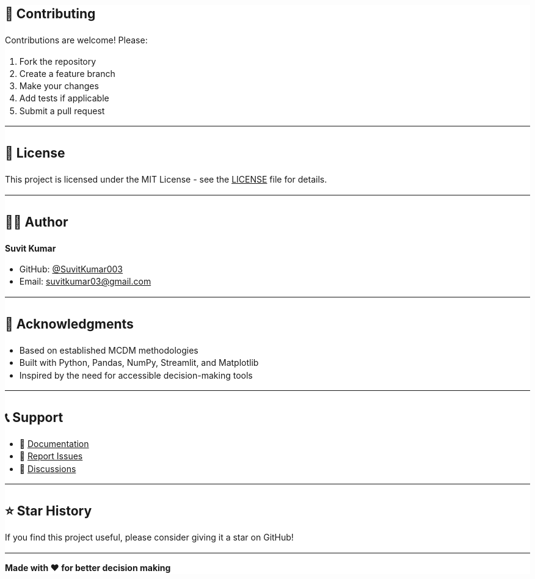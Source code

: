 
## 🤝 Contributing

Contributions are welcome! Please:

1. Fork the repository
2. Create a feature branch
3. Make your changes
4. Add tests if applicable
5. Submit a pull request

---

## 📝 License

This project is licensed under the MIT License - see the [LICENSE](LICENSE) file for details.

---

## 👨‍💻 Author

**Suvit Kumar**
- GitHub: [@SuvitKumar003](https://github.com/SuvitKumar003)
- Email: suvitkumar03@gmail.com

---

## 🙏 Acknowledgments

- Based on established MCDM methodologies
- Built with Python, Pandas, NumPy, Streamlit, and Matplotlib
- Inspired by the need for accessible decision-making tools

---

## 📞 Support

- 📖 [Documentation](https://github.com/SuvitKumar003/ranklib/blob/main/README.md)
- 🐛 [Report Issues](https://github.com/SuvitKumar003/ranklib/issues)
- 💬 [Discussions](https://github.com/SuvitKumar003/ranklib/discussions)

---

## ⭐ Star History

If you find this project useful, please consider giving it a star on GitHub!

---

**Made with ❤️ for better decision making**